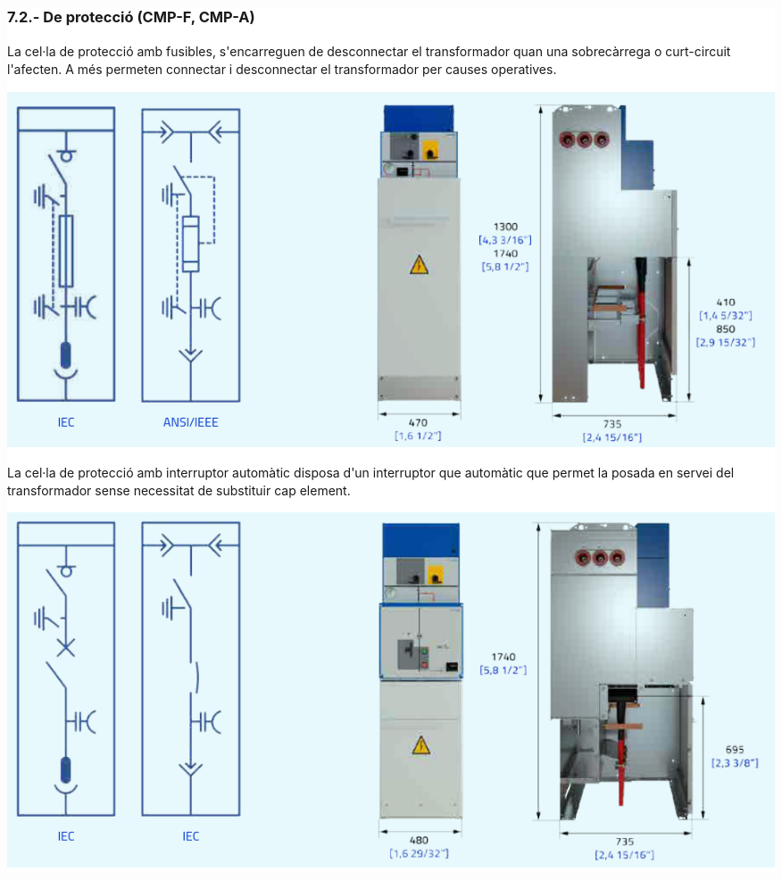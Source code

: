 ### 7.2.- De protecció (CMP-F, CMP-A)

La cel·la de protecció amb fusibles, s'encarreguen de desconnectar el transformador quan una sobrecàrrega o curt-circuit l'afecten. A més permeten connectar i desconnectar el transformador per causes operatives.

![CMP-F redu](img/CMP-F.png)


La cel·la de protecció amb interruptor automàtic disposa d'un interruptor que automàtic que permet la posada en servei del transformador sense necessitat de substituir cap element.

![CMP-A redu](img/CMP-A.png)
